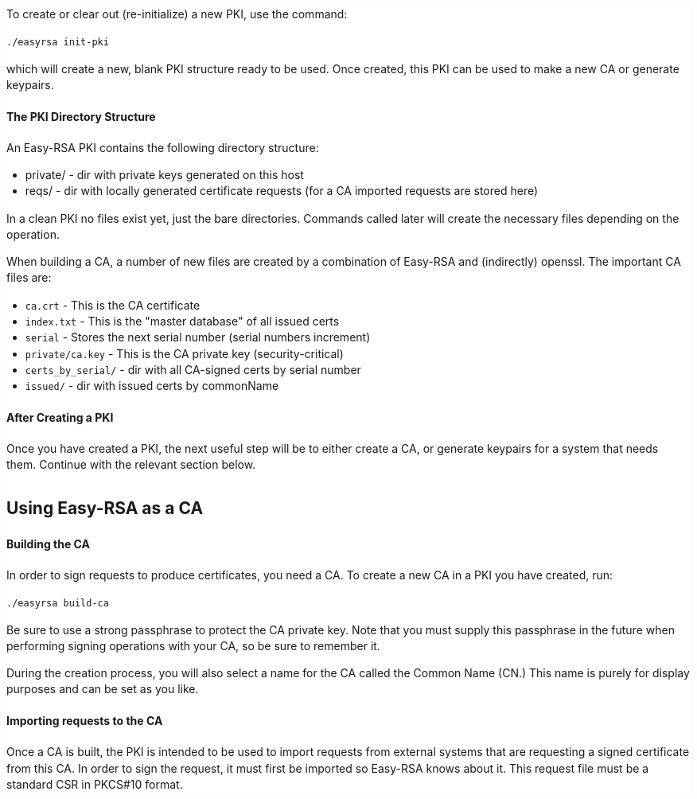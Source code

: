   To create or clear out (re-initialize) a new PKI, use the command:

    ./easyrsa init-pki

  which will create a new, blank PKI structure ready to be used. Once created,
  this PKI can be used to make a new CA or generate keypairs.

#### The PKI Directory Structure

  An Easy-RSA PKI contains the following directory structure:

  * private/ - dir with private keys generated on this host
  * reqs/ - dir with locally generated certificate requests (for a CA imported
    requests are stored here)

  In a clean PKI no files exist yet, just the bare directories. Commands called
  later will create the necessary files depending on the operation.

  When building a CA, a number of new files are created by a combination of
  Easy-RSA and (indirectly) openssl. The important CA files are:

  * `ca.crt` - This is the CA certificate
  * `index.txt` - This is the "master database" of all issued certs
  * `serial` - Stores the next serial number (serial numbers increment)
  * `private/ca.key` - This is the CA private key (security-critical)
  * `certs_by_serial/` - dir with all CA-signed certs by serial number
  * `issued/` - dir with issued certs by commonName

#### After Creating a PKI

  Once you have created a PKI, the next useful step will be to either create a
  CA, or generate keypairs for a system that needs them. Continue with the
  relevant section below.

Using Easy-RSA as a CA
----------------------

#### Building the CA

  In order to sign requests to produce certificates, you need a CA. To create a
  new CA in a PKI you have created, run:

    ./easyrsa build-ca

  Be sure to use a strong passphrase to protect the CA private key. Note that
  you must supply this passphrase in the future when performing signing
  operations with your CA, so be sure to remember it.

  During the creation process, you will also select a name for the CA called the
  Common Name (CN.) This name is purely for display purposes and can be set as
  you like.

#### Importing requests to the CA

  Once a CA is built, the PKI is intended to be used to import requests from
  external systems that are requesting a signed certificate from this CA. In
  order to sign the request, it must first be imported so Easy-RSA knows about
  it. This request file must be a standard CSR in PKCS#10 format.
